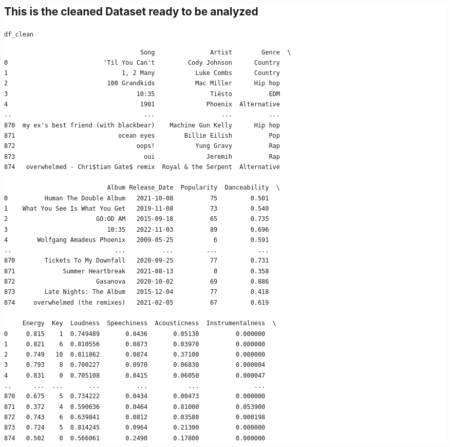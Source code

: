 </div>

</div>

<div class="cell markdown" collapsed="false">

## This is the cleaned Dataset ready to be analyzed

</div>

<div class="cell code" execution_count="11"
ExecuteTime="{&quot;end_time&quot;:&quot;2023-05-07T20:11:27.055600Z&quot;,&quot;start_time&quot;:&quot;2023-05-07T20:11:27.037332Z&quot;}"
collapsed="false">

``` python
df_clean
```

<div class="output execute_result" execution_count="11">

                                         Song               Artist        Genre  \
    0                          'Til You Can't         Cody Johnson      Country   
    1                               1, 2 Many           Luke Combs      Country   
    2                           100 Grandkids           Mac Miller      Hip hop   
    3                                   10:35               Tiësto          EDM   
    4                                    1901              Phoenix  Alternative   
    ..                                    ...                  ...          ...   
    870  my ex's best friend (with blackbear)    Machine Gun Kelly      Hip hop   
    871                            ocean eyes        Billie Eilish          Pop   
    872                                 oops!           Yung Gravy          Rap   
    873                                   oui              Jeremih          Rap   
    874   overwhelmed - Chri$tian Gate$ remix  Royal & the Serpent  Alternative   

                                Album Release_Date  Popularity  Danceability  \
    0          Human The Double Album   2021-10-08          75         0.501   
    1    What You See Is What You Get   2019-11-08          73         0.540   
    2                        GO:OD AM   2015-09-18          65         0.735   
    3                           10:35   2022-11-03          89         0.696   
    4        Wolfgang Amadeus Phoenix   2009-05-25           6         0.591   
    ..                            ...          ...         ...           ...   
    870        Tickets To My Downfall   2020-09-25          77         0.731   
    871             Summer Heartbreak   2021-08-13           0         0.358   
    872                      Gasanova   2020-10-02          69         0.886   
    873        Late Nights: The Album   2015-12-04          77         0.418   
    874     overwhelmed (the remixes)   2021-02-05          67         0.619   

         Energy  Key  Loudness  Speechiness  Acousticness  Instrumentalness  \
    0     0.815    1  0.749489       0.0436       0.05130          0.000000   
    1     0.821    6  0.810556       0.0873       0.03970          0.000000   
    2     0.749   10  0.811862       0.0874       0.37100          0.000000   
    3     0.793    8  0.700227       0.0970       0.06830          0.000004   
    4     0.831    0  0.705108       0.0415       0.06050          0.000047   
    ..      ...  ...       ...          ...           ...               ...   
    870   0.675    5  0.734222       0.0434       0.00473          0.000000   
    871   0.372    4  0.590636       0.0464       0.81000          0.053900   
    872   0.743    6  0.639841       0.0812       0.03580          0.000198   
    873   0.724    5  0.814245       0.0964       0.21300          0.000000   
    874   0.502    0  0.566061       0.2490       0.17800          0.000000   
